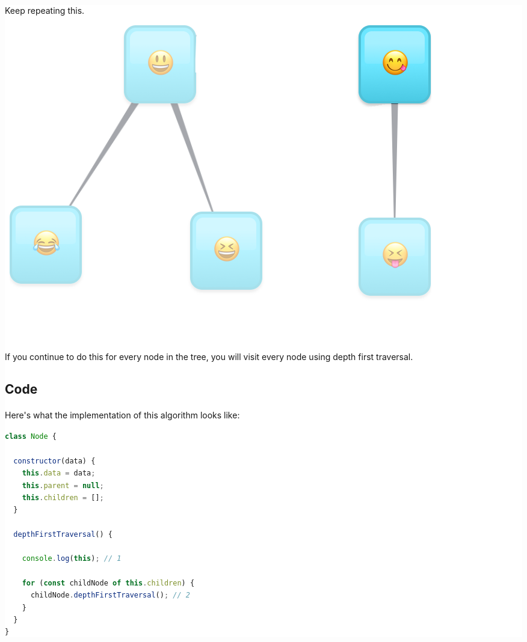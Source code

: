 Keep repeating this.

![](2021-11-12-16-06-57.png)

If you continue to do this for every node in the tree, you will visit every node using depth first traversal.

## Code

Here's what the implementation of this algorithm looks like:

```javascript
class Node {

  constructor(data) {
    this.data = data;
    this.parent = null;
    this.children = [];
  }

  depthFirstTraversal() {

    console.log(this); // 1

    for (const childNode of this.children) {
      childNode.depthFirstTraversal(); // 2
    }
  }
}
```
